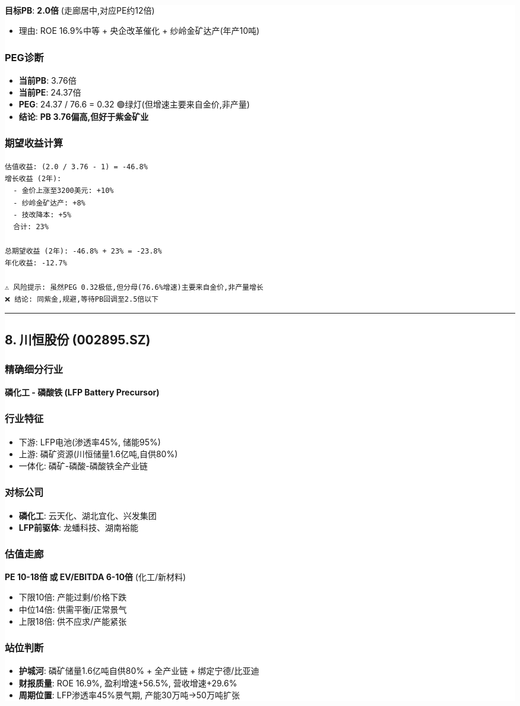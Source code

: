 **目标PB**: **2.0倍** (走廊居中,对应PE约12倍)
- 理由: ROE 16.9%中等 + 央企改革催化 + 纱岭金矿达产(年产10吨)

### PEG诊断
- **当前PB**: 3.76倍
- **当前PE**: 24.37倍
- **PEG**: 24.37 / 76.6 = 0.32 🟢绿灯(但增速主要来自金价,非产量)
- **结论**: **PB 3.76偏高,但好于紫金矿业**

### 期望收益计算
```
估值收益: (2.0 / 3.76 - 1) = -46.8%
增长收益 (2年):
  - 金价上涨至3200美元: +10%
  - 纱岭金矿达产: +8%
  - 技改降本: +5%
  合计: 23%

总期望收益 (2年): -46.8% + 23% = -23.8%
年化收益: -12.7%

⚠️ 风险提示: 虽然PEG 0.32极低,但分母(76.6%增速)主要来自金价,非产量增长
❌ 结论: 同紫金,规避,等待PB回调至2.5倍以下
```

---

## 8. 川恒股份 (002895.SZ)

### 精确细分行业
**磷化工 - 磷酸铁 (LFP Battery Precursor)**

### 行业特征
- 下游: LFP电池(渗透率45%, 储能95%)
- 上游: 磷矿资源(川恒储量1.6亿吨,自供80%)
- 一体化: 磷矿-磷酸-磷酸铁全产业链

### 对标公司
- **磷化工**: 云天化、湖北宜化、兴发集团
- **LFP前驱体**: 龙蟠科技、湖南裕能

### 估值走廊
**PE 10-18倍 或 EV/EBITDA 6-10倍** (化工/新材料)
- 下限10倍: 产能过剩/价格下跌
- 中位14倍: 供需平衡/正常景气
- 上限18倍: 供不应求/产能紧张

### 站位判断
- **护城河**: 磷矿储量1.6亿吨自供80% + 全产业链 + 绑定宁德/比亚迪
- **财报质量**: ROE 16.9%, 盈利增速+56.5%, 营收增速+29.6%
- **周期位置**: LFP渗透率45%景气期, 产能30万吨→50万吨扩张
